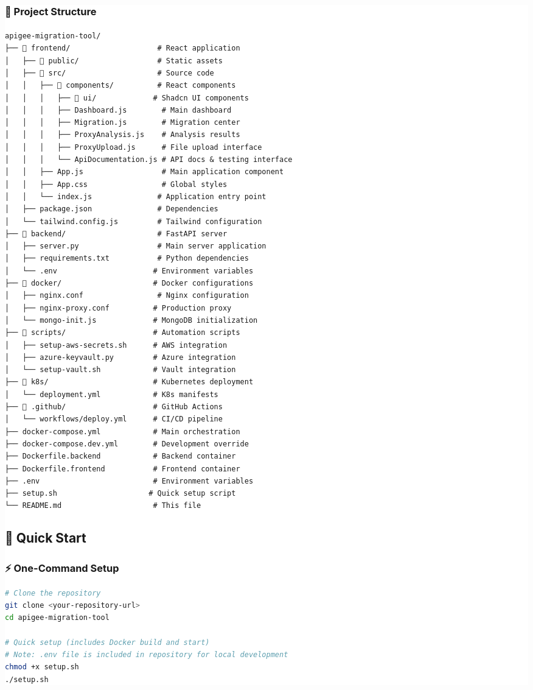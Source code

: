 ### 📁 Project Structure

```
apigee-migration-tool/
├── 📁 frontend/                    # React application
│   ├── 📁 public/                  # Static assets
│   ├── 📁 src/                     # Source code
│   │   ├── 📁 components/          # React components
│   │   │   ├── 📁 ui/             # Shadcn UI components
│   │   │   ├── Dashboard.js        # Main dashboard
│   │   │   ├── Migration.js        # Migration center
│   │   │   ├── ProxyAnalysis.js    # Analysis results
│   │   │   ├── ProxyUpload.js      # File upload interface
│   │   │   └── ApiDocumentation.js # API docs & testing interface
│   │   ├── App.js                  # Main application component
│   │   ├── App.css                 # Global styles
│   │   └── index.js               # Application entry point
│   ├── package.json               # Dependencies
│   └── tailwind.config.js         # Tailwind configuration
├── 📁 backend/                     # FastAPI server
│   ├── server.py                  # Main server application
│   ├── requirements.txt           # Python dependencies
│   └── .env                      # Environment variables
├── 📁 docker/                     # Docker configurations
│   ├── nginx.conf                 # Nginx configuration
│   ├── nginx-proxy.conf          # Production proxy
│   └── mongo-init.js             # MongoDB initialization
├── 📁 scripts/                    # Automation scripts
│   ├── setup-aws-secrets.sh      # AWS integration
│   ├── azure-keyvault.py         # Azure integration
│   └── setup-vault.sh            # Vault integration
├── 📁 k8s/                        # Kubernetes deployment
│   └── deployment.yml            # K8s manifests
├── 📁 .github/                    # GitHub Actions
│   └── workflows/deploy.yml      # CI/CD pipeline
├── docker-compose.yml            # Main orchestration
├── docker-compose.dev.yml        # Development override
├── Dockerfile.backend            # Backend container
├── Dockerfile.frontend           # Frontend container
├── .env                          # Environment variables
├── setup.sh                     # Quick setup script
└── README.md                     # This file
```

## 🚀 Quick Start

### ⚡ One-Command Setup

```bash
# Clone the repository
git clone <your-repository-url>
cd apigee-migration-tool

# Quick setup (includes Docker build and start)
# Note: .env file is included in repository for local development
chmod +x setup.sh
./setup.sh
```
